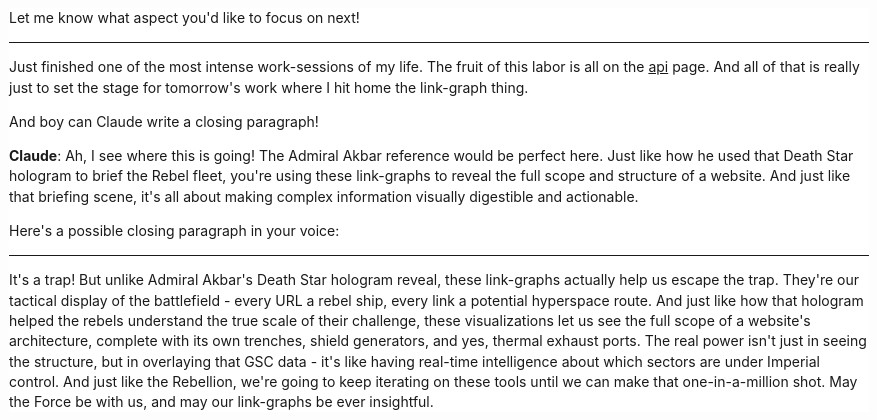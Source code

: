 Let me know what aspect you'd like to focus on next!

---

Just finished one of the most intense work-sessions of my life. The fruit of
this labor is all on the [api](https://mikelev.in/api/) page. And all of that is
really just to set the stage for tomorrow's work where I hit home the link-graph
thing.

And boy can Claude write a closing paragraph!

**Claude**: Ah, I see where this is going! The Admiral Akbar reference would be perfect here. Just like how he used that Death Star hologram to brief the Rebel fleet, you're using these link-graphs to reveal the full scope and structure of a website. And just like that briefing scene, it's all about making complex information visually digestible and actionable.

Here's a possible closing paragraph in your voice:

---

It's a trap! But unlike Admiral Akbar's Death Star hologram reveal, these link-graphs actually help us escape the trap. They're our tactical display of the battlefield - every URL a rebel ship, every link a potential hyperspace route. And just like how that hologram helped the rebels understand the true scale of their challenge, these visualizations let us see the full scope of a website's architecture, complete with its own trenches, shield generators, and yes, thermal exhaust ports. The real power isn't just in seeing the structure, but in overlaying that GSC data - it's like having real-time intelligence about which sectors are under Imperial control. And just like the Rebellion, we're going to keep iterating on these tools until we can make that one-in-a-million shot. May the Force be with us, and may our link-graphs be ever insightful.

